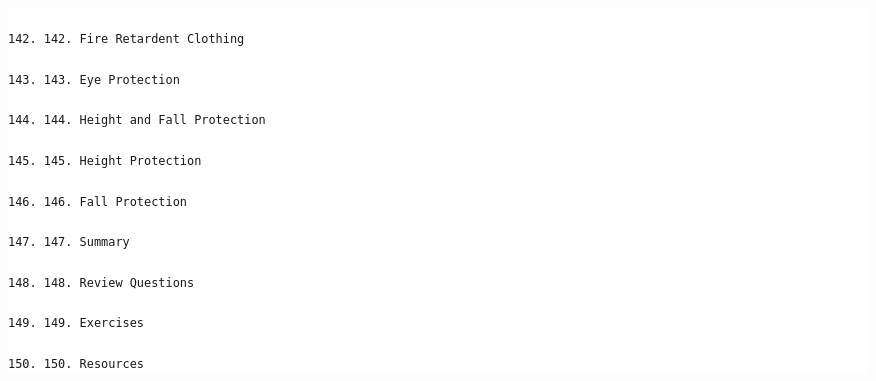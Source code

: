                                                                                                                                                                                                                                                                                                                                                                                                                                                                                                                                                                                                                    142. 142. Fire Retardent Clothing
                                                                                                                                                                                                                                                                                                                                                                                                                                                                                                                                                                                                                        143. 143. Eye Protection
                                                                                                                                                                                                                                                                                                                                                                                                                                                                                                                                                                                                                             144. 144. Height and Fall Protection
                                                                                                                                                                                                                                                                                                                                                                                                                                                                                                                                                                                                                                  145. 145. Height Protection
                                                                                                                                                                                                                                                                                                                                                                                                                                                                                                                                                                                                                                       146. 146. Fall Protection
                                                                                                                                                                                                                                                                                                                                                                                                                                                                                                                                                                                                                                            147. 147. Summary
                                                                                                                                                                                                                                                                                                                                                                                                                                                                                                                                                                                                                                                 148. 148. Review Questions
                                                                                                                                                                                                                                                                                                                                                                                                                                                                                                                                                                                                                                                      149. 149. Exercises
                                                                                                                                                                                                                                                                                                                                                                                                                                                                                                                                                                                                                                                           150. 150. Resources
